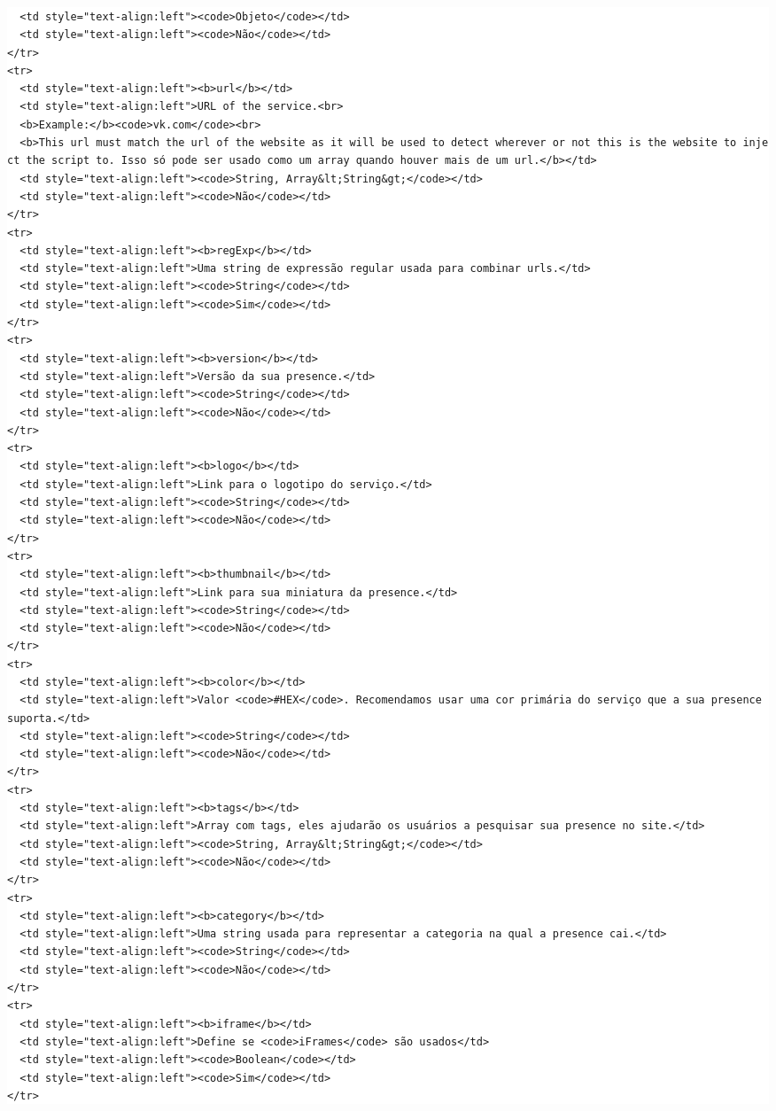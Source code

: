       <td style="text-align:left"><code>Objeto</code></td>
      <td style="text-align:left"><code>Não</code></td>
    </tr>
    <tr>
      <td style="text-align:left"><b>url</b></td>
      <td style="text-align:left">URL of the service.<br>
      <b>Example:</b><code>vk.com</code><br>
      <b>This url must match the url of the website as it will be used to detect wherever or not this is the website to inject the script to. Isso só pode ser usado como um array quando houver mais de um url.</b></td>
      <td style="text-align:left"><code>String, Array&lt;String&gt;</code></td>
      <td style="text-align:left"><code>Não</code></td>
    </tr>
    <tr>
      <td style="text-align:left"><b>regExp</b></td>
      <td style="text-align:left">Uma string de expressão regular usada para combinar urls.</td>
      <td style="text-align:left"><code>String</code></td>
      <td style="text-align:left"><code>Sim</code></td>
    </tr>
    <tr>
      <td style="text-align:left"><b>version</b></td>
      <td style="text-align:left">Versão da sua presence.</td>
      <td style="text-align:left"><code>String</code></td>
      <td style="text-align:left"><code>Não</code></td>
    </tr>
    <tr>
      <td style="text-align:left"><b>logo</b></td>
      <td style="text-align:left">Link para o logotipo do serviço.</td>
      <td style="text-align:left"><code>String</code></td>
      <td style="text-align:left"><code>Não</code></td>
    </tr>
    <tr>
      <td style="text-align:left"><b>thumbnail</b></td>
      <td style="text-align:left">Link para sua miniatura da presence.</td>
      <td style="text-align:left"><code>String</code></td>
      <td style="text-align:left"><code>Não</code></td>
    </tr>
    <tr>
      <td style="text-align:left"><b>color</b></td>
      <td style="text-align:left">Valor <code>#HEX</code>. Recomendamos usar uma cor primária do serviço que a sua presence suporta.</td>
      <td style="text-align:left"><code>String</code></td>
      <td style="text-align:left"><code>Não</code></td>
    </tr>
    <tr>
      <td style="text-align:left"><b>tags</b></td>
      <td style="text-align:left">Array com tags, eles ajudarão os usuários a pesquisar sua presence no site.</td>
      <td style="text-align:left"><code>String, Array&lt;String&gt;</code></td>
      <td style="text-align:left"><code>Não</code></td>
    </tr>
    <tr>
      <td style="text-align:left"><b>category</b></td>
      <td style="text-align:left">Uma string usada para representar a categoria na qual a presence cai.</td>
      <td style="text-align:left"><code>String</code></td>
      <td style="text-align:left"><code>Não</code></td>
    </tr>
    <tr>
      <td style="text-align:left"><b>iframe</b></td>
      <td style="text-align:left">Define se <code>iFrames</code> são usados</td>
      <td style="text-align:left"><code>Boolean</code></td>
      <td style="text-align:left"><code>Sim</code></td>
    </tr>